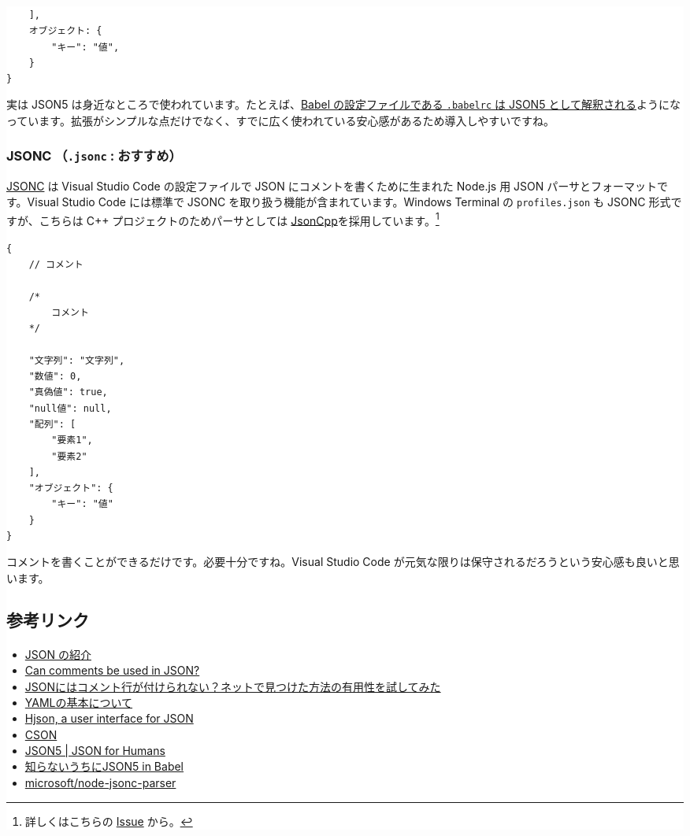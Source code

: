 ```json5
    ],
    オブジェクト: {
        "キー": "値",
    }
}
```

実は JSON5 は身近なところで使われています。たとえば、[Babel の設定ファイルである `.babelrc` は JSON5 として解釈される](https://babeljs.io/docs/en/config-files#supported-file-extensions)ようになっています。拡張がシンプルな点だけでなく、すでに広く使われている安心感があるため導入しやすいですね。

### JSONC （`.jsonc` : おすすめ）

[JSONC](https://github.com/microsoft/node-jsonc-parser) は Visual Studio Code の設定ファイルで JSON にコメントを書くために生まれた Node.js 用 JSON パーサとフォーマットです。Visual Studio Code には標準で JSONC を取り扱う機能が含まれています。Windows Terminal の `profiles.json` も JSONC 形式ですが、こちらは C++ プロジェクトのためパーサとしては [JsonCpp](https://github.com/open-source-parsers/jsoncpp)を採用しています。[^5]

[^5]: 詳しくはこちらの [Issue](https://github.com/microsoft/terminal/pull/1005) から。

```json-
{
    // コメント
    
    /* 
        コメント
    */

    "文字列": "文字列",
    "数値": 0,
    "真偽値": true,
    "null値": null,
    "配列": [
        "要素1",
        "要素2"
    ],
    "オブジェクト": {
        "キー": "値"
    }
}
```

コメントを書くことができるだけです。必要十分ですね。Visual Studio Code が元気な限りは保守されるだろうという安心感も良いと思います。

## 参考リンク

* [JSON の紹介](https://www.json.org/json-ja.html)
* [Can comments be used in JSON?](https://stackoverflow.com/questions/244777/can-comments-be-used-in-json)
* [JSONにはコメント行が付けられない？ネットで見つけた方法の有用性を試してみた](https://dev.classmethod.jp/etc/adding-comment-to-json/)
* [YAMLの基本について](https://www.task-notes.com/entry/20150922/1442890800)
* [Hjson, a user interface for JSON](https://hjson.github.io/)
* [CSON](https://github.com/bevry/cson)
* [JSON5 | JSON for Humans](https://json5.org/)
* [知らないうちにJSON5 in Babel](https://qiita.com/jkr_2255/items/026e0fdb4570c88c4f51)
* [microsoft/node-jsonc-parser](https://github.com/microsoft/node-jsonc-parser)


[^1]: JSON のデータ構造を定義するためのスキーマ言語です。JSON Schema 自身も JSON で記述します。
[^6]: コメントでご指摘を頂きましたが、[JSON の仕様](https://tools.ietf.org/html/rfc8259#section-4)ではキーの重複を禁止しておらず、ユニークであるべきという表現に留まっています。VS Code でもエラーではなく警告という扱いで 「⚠ Duplicate object key」と表示されます。
[^2]: YAML ではマッピングと呼びます。
[^3]: YAML ではシーケンスと呼びます。
[^4]: その理由でメイン開発者がコミュニティを離れました。https://news.ycombinator.com/item?id=17989647
